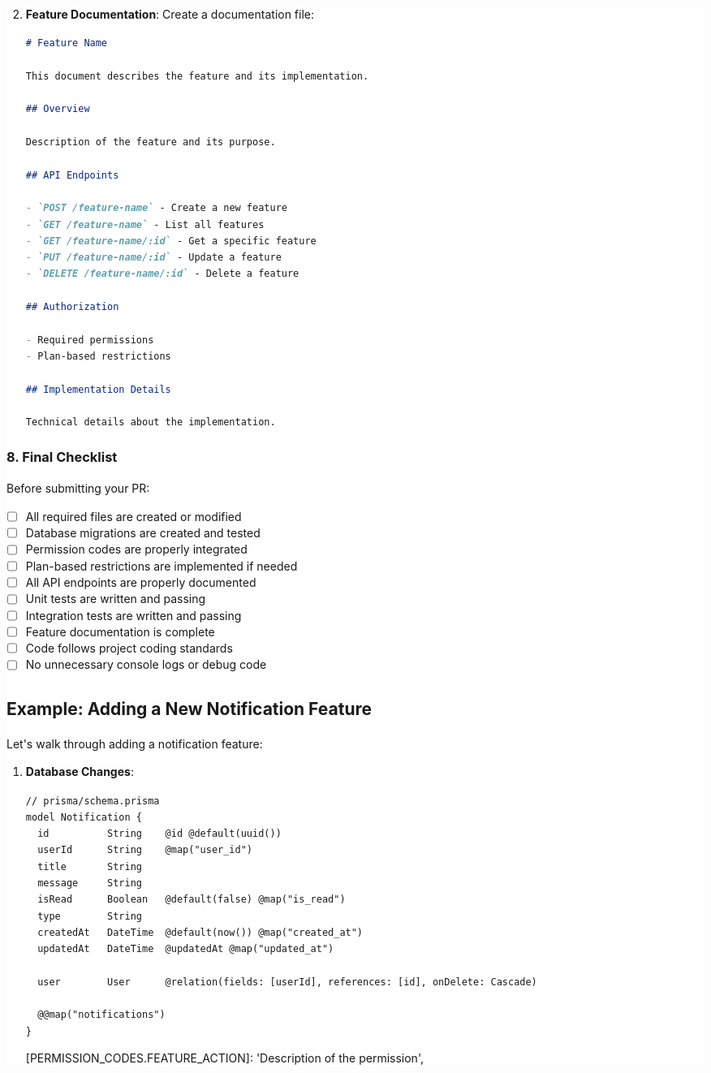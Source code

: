 2. **Feature Documentation**:
   Create a documentation file:
   ```markdown
   # Feature Name
   
   This document describes the feature and its implementation.
   
   ## Overview
   
   Description of the feature and its purpose.
   
   ## API Endpoints
   
   - `POST /feature-name` - Create a new feature
   - `GET /feature-name` - List all features
   - `GET /feature-name/:id` - Get a specific feature
   - `PUT /feature-name/:id` - Update a feature
   - `DELETE /feature-name/:id` - Delete a feature
   
   ## Authorization
   
   - Required permissions
   - Plan-based restrictions
   
   ## Implementation Details
   
   Technical details about the implementation.
   ```

### 8. Final Checklist

Before submitting your PR:

- [ ] All required files are created or modified
- [ ] Database migrations are created and tested
- [ ] Permission codes are properly integrated
- [ ] Plan-based restrictions are implemented if needed
- [ ] All API endpoints are properly documented
- [ ] Unit tests are written and passing
- [ ] Integration tests are written and passing
- [ ] Feature documentation is complete
- [ ] Code follows project coding standards
- [ ] No unnecessary console logs or debug code

## Example: Adding a New Notification Feature

Let's walk through adding a notification feature:

1. **Database Changes**:
   ```prisma
   // prisma/schema.prisma
   model Notification {
     id          String    @id @default(uuid())
     userId      String    @map("user_id")
     title       String
     message     String
     isRead      Boolean   @default(false) @map("is_read")
     type        String
     createdAt   DateTime  @default(now()) @map("created_at")
     updatedAt   DateTime  @updatedAt @map("updated_at")
     
     user        User      @relation(fields: [userId], references: [id], onDelete: Cascade)
     
     @@map("notifications")
   }
   ```

   [PERMISSION_CODES.FEATURE_ACTION]: 'Description of the permission',